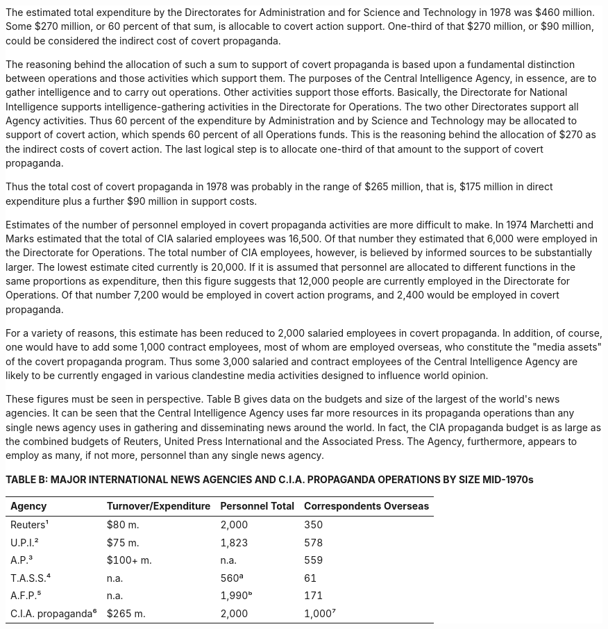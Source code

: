 The estimated total expenditure by the Directorates for Administration and for Science and Technology in 1978 was $460 million. Some $270 million, or 60 percent of that sum, is allocable to covert action support. One-third of that $270 million, or $90 million, could be considered the indirect cost of covert propaganda.

The reasoning behind the allocation of such a sum to support of covert propaganda is based upon a fundamental distinction between operations and those activities which support them. The purposes of the Central Intelligence Agency, in essence, are to gather intelligence and to carry out operations. Other activities support those efforts. Basically, the Directorate for National Intelligence supports intelligence-gathering activities in the Directorate for Operations. The two other Directorates support all Agency activities. Thus 60 percent of the expenditure by Administration and by Science and Technology may be allocated to support of covert action, which spends 60 percent of all Operations funds. This is the reasoning behind the allocation of $270 as the indirect costs of covert action. The last logical step is to allocate one-third of that amount to the support of covert propaganda.

Thus the total cost of covert propaganda in 1978 was probably in the range of $265 million, that is, $175 million in direct expenditure plus a further $90 million in support costs.

Estimates of the number of personnel employed in covert propaganda activities are more difficult to make. In 1974 Marchetti and Marks estimated that the total of CIA salaried employees was 16,500. Of that number they estimated that 6,000 were employed in the Directorate for Operations. The total number of CIA employees, however, is believed by informed sources to be substantially larger. The lowest estimate cited currently is 20,000. If it is assumed that personnel are allocated to different functions in the same proportions as expenditure, then this figure suggests that 12,000 people are currently employed in the Directorate for Operations. Of that number 7,200 would be employed in covert action programs, and 2,400 would be employed in covert propaganda.

For a variety of reasons, this estimate has been reduced to 2,000 salaried employees in covert propaganda. In addition, of course, one would have to add some 1,000 contract employees, most of whom are employed overseas, who constitute the "media assets" of the covert propaganda program. Thus some 3,000 salaried and contract employees of the Central Intelligence Agency are likely to be currently engaged in various clandestine media activities designed to influence world opinion.

These figures must be seen in perspective. Table B gives data on the budgets and size of the largest of the world's news agencies. It can be seen that the Central Intelligence Agency uses far more resources in its propaganda operations than any single news agency uses in gathering and disseminating news around the world. In fact, the CIA propaganda budget is as large as the combined budgets of Reuters, United Press International and the Associated Press. The Agency, furthermore, appears to employ as many, if not more, personnel than any single news agency.

**TABLE B: MAJOR INTERNATIONAL NEWS AGENCIES AND C.I.A. PROPAGANDA OPERATIONS BY SIZE MID-1970s**

| Agency         | Turnover/Expenditure | Personnel Total | Correspondents Overseas |
| :------------- | :------------------- | :-------------- | :---------------------- |
| Reuters¹       | $80 m.               | 2,000           | 350                     |
| U.P.I.²        | $75 m.               | 1,823           | 578                     |
| A.P.³          | $100+ m.             | n.a.            | 559                     |
| T.A.S.S.⁴      | n.a.                 | 560ª            | 61                      |
| A.F.P.⁵        | n.a.                 | 1,990ᵇ          | 171                     |
| C.I.A. propaganda⁶ | $265 m.              | 2,000           | 1,000⁷                  |
